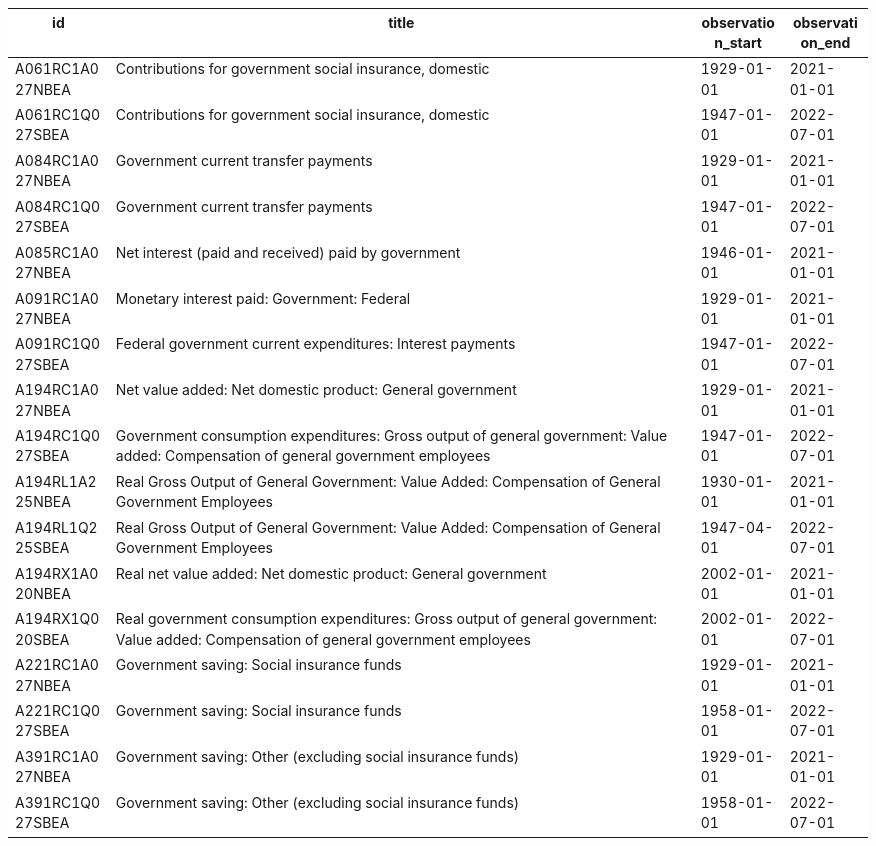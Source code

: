 | id                | title                                                                                                                                                                                                                                                | observation_start   | observation_end   |
|-------------------|------------------------------------------------------------------------------------------------------------------------------------------------------------------------------------------------------------------------------------------------------|---------------------|-------------------|
| A061RC1A027NBEA   | Contributions for government social insurance, domestic                                                                                                                                                                                              | 1929-01-01          | 2021-01-01        |
| A061RC1Q027SBEA   | Contributions for government social insurance, domestic                                                                                                                                                                                              | 1947-01-01          | 2022-07-01        |
| A084RC1A027NBEA   | Government current transfer payments                                                                                                                                                                                                                 | 1929-01-01          | 2021-01-01        |
| A084RC1Q027SBEA   | Government current transfer payments                                                                                                                                                                                                                 | 1947-01-01          | 2022-07-01        |
| A085RC1A027NBEA   | Net interest (paid and received) paid by government                                                                                                                                                                                                  | 1946-01-01          | 2021-01-01        |
| A091RC1A027NBEA   | Monetary interest paid: Government: Federal                                                                                                                                                                                                          | 1929-01-01          | 2021-01-01        |
| A091RC1Q027SBEA   | Federal government current expenditures: Interest payments                                                                                                                                                                                           | 1947-01-01          | 2022-07-01        |
| A194RC1A027NBEA   | Net value added: Net domestic product: General government                                                                                                                                                                                            | 1929-01-01          | 2021-01-01        |
| A194RC1Q027SBEA   | Government consumption expenditures: Gross output of general government: Value added: Compensation of general government employees                                                                                                                   | 1947-01-01          | 2022-07-01        |
| A194RL1A225NBEA   | Real Gross Output of General Government: Value Added: Compensation of General Government Employees                                                                                                                                                   | 1930-01-01          | 2021-01-01        |
| A194RL1Q225SBEA   | Real Gross Output of General Government: Value Added: Compensation of General Government Employees                                                                                                                                                   | 1947-04-01          | 2022-07-01        |
| A194RX1A020NBEA   | Real net value added: Net domestic product: General government                                                                                                                                                                                       | 2002-01-01          | 2021-01-01        |
| A194RX1Q020SBEA   | Real government consumption expenditures: Gross output of general government: Value added: Compensation of general government employees                                                                                                              | 2002-01-01          | 2022-07-01        |
| A221RC1A027NBEA   | Government saving: Social insurance funds                                                                                                                                                                                                            | 1929-01-01          | 2021-01-01        |
| A221RC1Q027SBEA   | Government saving: Social insurance funds                                                                                                                                                                                                            | 1958-01-01          | 2022-07-01        |
| A391RC1A027NBEA   | Government saving: Other (excluding social insurance funds)                                                                                                                                                                                          | 1929-01-01          | 2021-01-01        |
| A391RC1Q027SBEA   | Government saving: Other (excluding social insurance funds)                                                                                                                                                                                          | 1958-01-01          | 2022-07-01        |